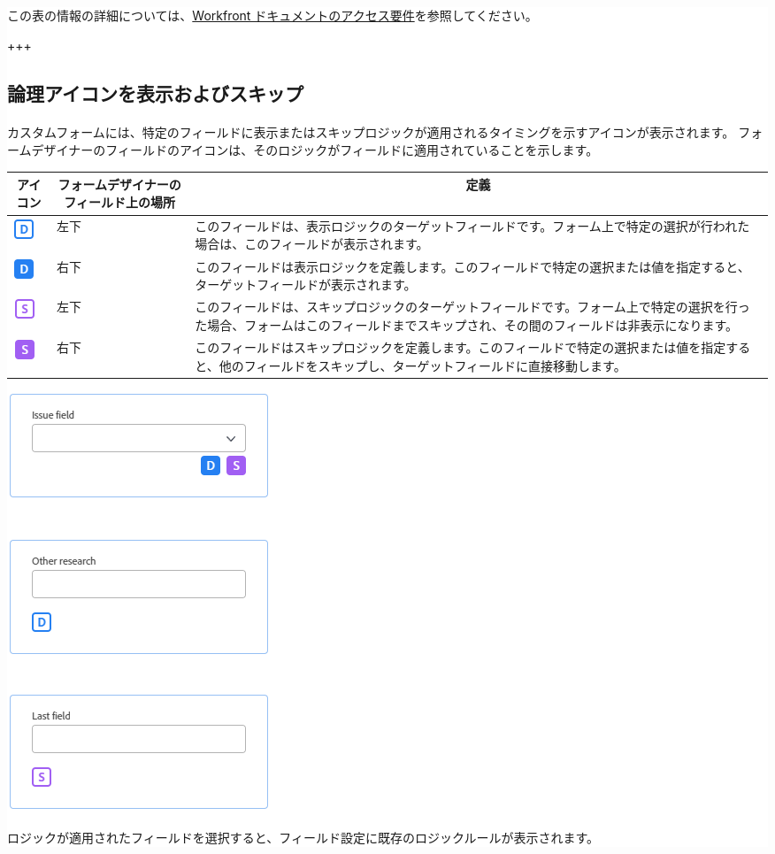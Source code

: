 この表の情報の詳細については、[Workfront ドキュメントのアクセス要件](/help/quicksilver/administration-and-setup/add-users/access-levels-and-object-permissions/access-level-requirements-in-documentation.md)を参照してください。

+++

## 論理アイコンを表示およびスキップ

カスタムフォームには、特定のフィールドに表示またはスキップロジックが適用されるタイミングを示すアイコンが表示されます。 フォームデザイナーのフィールドのアイコンは、そのロジックがフィールドに適用されていることを示します。

| アイコン | フォームデザイナーのフィールド上の場所 | 定義 |
|--- |--- |--- |
| ![ターゲットフィールドのロジックを表示](assets/display-logic-bottom-left.png) | 左下 | このフィールドは、表示ロジックのターゲットフィールドです。フォーム上で特定の選択が行われた場合は、このフィールドが表示されます。 |
| ![表示ロジックアイコンを定義](assets/display-logic-bottom-right.png) | 右下 | このフィールドは表示ロジックを定義します。このフィールドで特定の選択または値を指定すると、ターゲットフィールドが表示されます。 |
| ![ターゲットフィールドのロジックをスキップ](assets/skip-logic-bottom-left.png) | 左下 | このフィールドは、スキップロジックのターゲットフィールドです。フォーム上で特定の選択を行った場合、フォームはこのフィールドまでスキップされ、その間のフィールドは非表示になります。 |
| ![スキップロジックアイコンを定義](assets/skip-logic-bottom-right.png) | 右下 | このフィールドはスキップロジックを定義します。このフィールドで特定の選択または値を指定すると、他のフィールドをスキップし、ターゲットフィールドに直接移動します。 |

![ロジックアイコン](assets/logic-icons-3.png)

ロジックが適用されたフィールドを選択すると、フィールド設定に既存のロジックルールが表示されます。
